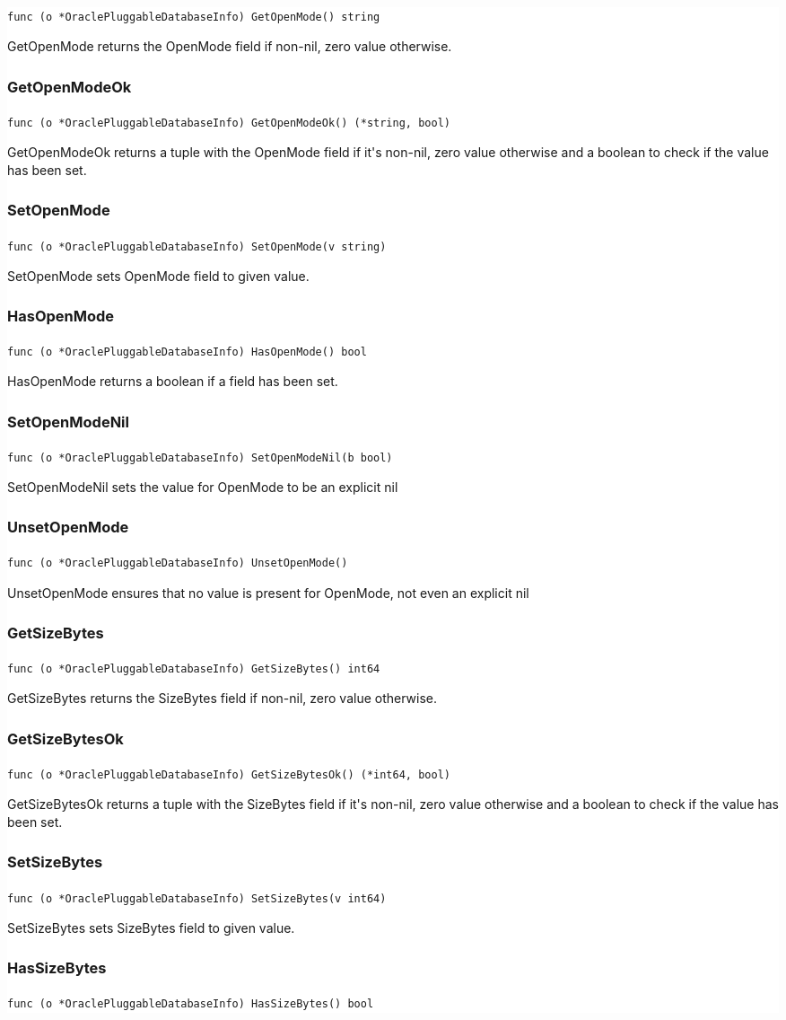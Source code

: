 `func (o *OraclePluggableDatabaseInfo) GetOpenMode() string`

GetOpenMode returns the OpenMode field if non-nil, zero value otherwise.

### GetOpenModeOk

`func (o *OraclePluggableDatabaseInfo) GetOpenModeOk() (*string, bool)`

GetOpenModeOk returns a tuple with the OpenMode field if it's non-nil, zero value otherwise
and a boolean to check if the value has been set.

### SetOpenMode

`func (o *OraclePluggableDatabaseInfo) SetOpenMode(v string)`

SetOpenMode sets OpenMode field to given value.

### HasOpenMode

`func (o *OraclePluggableDatabaseInfo) HasOpenMode() bool`

HasOpenMode returns a boolean if a field has been set.

### SetOpenModeNil

`func (o *OraclePluggableDatabaseInfo) SetOpenModeNil(b bool)`

 SetOpenModeNil sets the value for OpenMode to be an explicit nil

### UnsetOpenMode
`func (o *OraclePluggableDatabaseInfo) UnsetOpenMode()`

UnsetOpenMode ensures that no value is present for OpenMode, not even an explicit nil
### GetSizeBytes

`func (o *OraclePluggableDatabaseInfo) GetSizeBytes() int64`

GetSizeBytes returns the SizeBytes field if non-nil, zero value otherwise.

### GetSizeBytesOk

`func (o *OraclePluggableDatabaseInfo) GetSizeBytesOk() (*int64, bool)`

GetSizeBytesOk returns a tuple with the SizeBytes field if it's non-nil, zero value otherwise
and a boolean to check if the value has been set.

### SetSizeBytes

`func (o *OraclePluggableDatabaseInfo) SetSizeBytes(v int64)`

SetSizeBytes sets SizeBytes field to given value.

### HasSizeBytes

`func (o *OraclePluggableDatabaseInfo) HasSizeBytes() bool`

